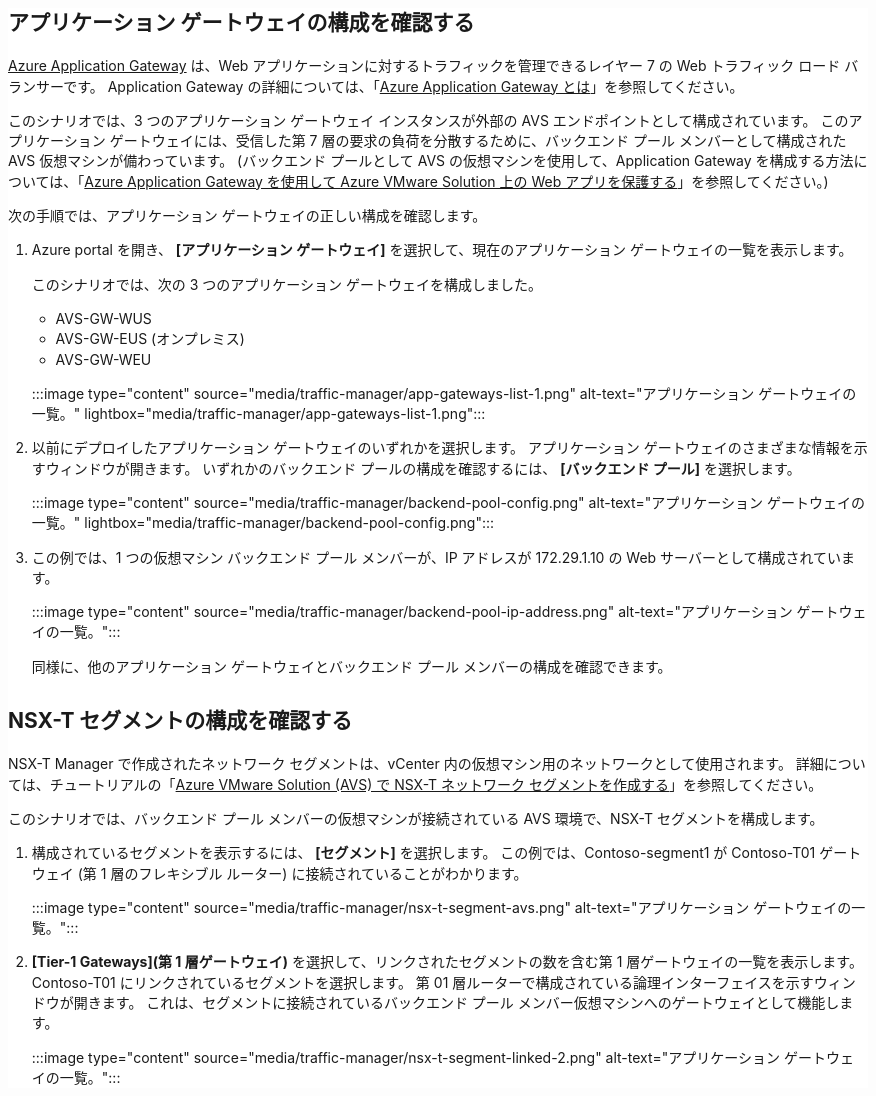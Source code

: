 ## <a name="verify-configuration-of-your-application-gateways"></a>アプリケーション ゲートウェイの構成を確認する

[Azure Application Gateway](https://azure.microsoft.com/services/application-gateway/) は、Web アプリケーションに対するトラフィックを管理できるレイヤー 7 の Web トラフィック ロード バランサーです。 Application Gateway の詳細については、「[Azure Application Gateway とは](../application-gateway/overview.md)」を参照してください。 

このシナリオでは、3 つのアプリケーション ゲートウェイ インスタンスが外部の AVS エンドポイントとして構成されています。 このアプリケーション ゲートウェイには、受信した第 7 層の要求の負荷を分散するために、バックエンド プール メンバーとして構成された AVS 仮想マシンが備わっています。 (バックエンド プールとして AVS の仮想マシンを使用して、Application Gateway を構成する方法については、「[Azure Application Gateway を使用して Azure VMware Solution 上の Web アプリを保護する](protect-azure-vmware-solution-with-application-gateway.md)」を参照してください。)  

次の手順では、アプリケーション ゲートウェイの正しい構成を確認します。

1. Azure portal を開き、 **[アプリケーション ゲートウェイ]** を選択して、現在のアプリケーション ゲートウェイの一覧を表示します。 

    このシナリオでは、次の 3 つのアプリケーション ゲートウェイを構成しました。
    - AVS-GW-WUS
    - AVS-GW-EUS (オンプレミス)
    - AVS-GW-WEU

    :::image type="content" source="media/traffic-manager/app-gateways-list-1.png" alt-text="アプリケーション ゲートウェイの一覧。" lightbox="media/traffic-manager/app-gateways-list-1.png":::

2. 以前にデプロイしたアプリケーション ゲートウェイのいずれかを選択します。 アプリケーション ゲートウェイのさまざまな情報を示すウィンドウが開きます。 いずれかのバックエンド プールの構成を確認するには、 **[バックエンド プール]** を選択します。

   :::image type="content" source="media/traffic-manager/backend-pool-config.png" alt-text="アプリケーション ゲートウェイの一覧。" lightbox="media/traffic-manager/backend-pool-config.png":::
 
3. この例では、1 つの仮想マシン バックエンド プール メンバーが、IP アドレスが 172.29.1.10 の Web サーバーとして構成されています。
 
    :::image type="content" source="media/traffic-manager/backend-pool-ip-address.png" alt-text="アプリケーション ゲートウェイの一覧。":::

    同様に、他のアプリケーション ゲートウェイとバックエンド プール メンバーの構成を確認できます。 

## <a name="verify-configuration-of-the-nsx-t-segment"></a>NSX-T セグメントの構成を確認する

NSX-T Manager で作成されたネットワーク セグメントは、vCenter 内の仮想マシン用のネットワークとして使用されます。 詳細については、チュートリアルの「[Azure VMware Solution (AVS) で NSX-T ネットワーク セグメントを作成する](tutorial-nsx-t-network-segment.md)」を参照してください。

このシナリオでは、バックエンド プール メンバーの仮想マシンが接続されている AVS 環境で、NSX-T セグメントを構成します。

1. 構成されているセグメントを表示するには、 **[セグメント]** を選択します。 この例では、Contoso-segment1 が Contoso-T01 ゲートウェイ (第 1 層のフレキシブル ルーター) に接続されていることがわかります。

    :::image type="content" source="media/traffic-manager/nsx-t-segment-avs.png" alt-text="アプリケーション ゲートウェイの一覧。":::    

2. **[Tier-1 Gateways]\(第 1 層ゲートウェイ\)** を選択して、リンクされたセグメントの数を含む第 1 層ゲートウェイの一覧を表示します。 Contoso-T01 にリンクされているセグメントを選択します。 第 01 層ルーターで構成されている論理インターフェイスを示すウィンドウが開きます。 これは、セグメントに接続されているバックエンド プール メンバー仮想マシンへのゲートウェイとして機能します。

   :::image type="content" source="media/traffic-manager/nsx-t-segment-linked-2.png" alt-text="アプリケーション ゲートウェイの一覧。":::    
